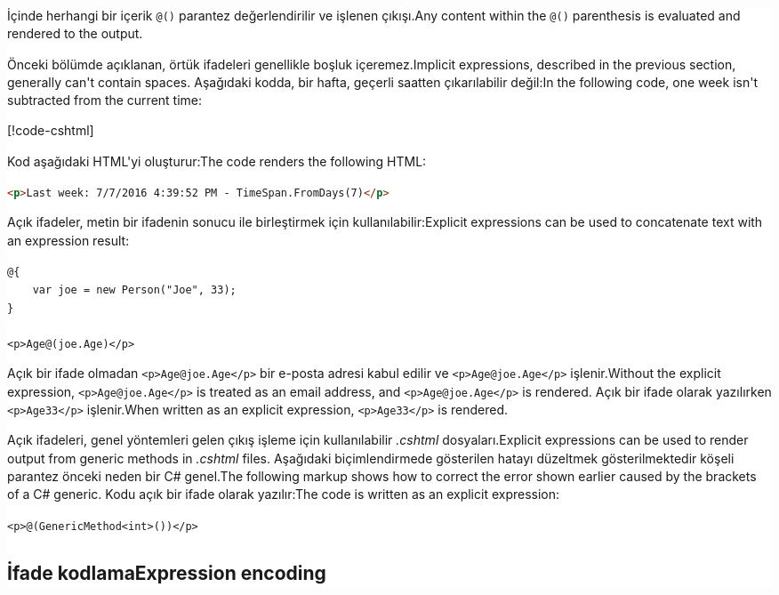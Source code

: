 <span data-ttu-id="fbb54-136">İçinde herhangi bir içerik `@()` parantez değerlendirilir ve işlenen çıkışı.</span><span class="sxs-lookup"><span data-stu-id="fbb54-136">Any content within the `@()` parenthesis is evaluated and rendered to the output.</span></span>

<span data-ttu-id="fbb54-137">Önceki bölümde açıklanan, örtük ifadeleri genellikle boşluk içeremez.</span><span class="sxs-lookup"><span data-stu-id="fbb54-137">Implicit expressions, described in the previous section, generally can't contain spaces.</span></span> <span data-ttu-id="fbb54-138">Aşağıdaki kodda, bir hafta, geçerli saatten çıkarılabilir değil:</span><span class="sxs-lookup"><span data-stu-id="fbb54-138">In the following code, one week isn't subtracted from the current time:</span></span>

[!code-cshtml[](razor/sample/Views/Home/Contact.cshtml?range=17)]

<span data-ttu-id="fbb54-139">Kod aşağıdaki HTML'yi oluşturur:</span><span class="sxs-lookup"><span data-stu-id="fbb54-139">The code renders the following HTML:</span></span>

```html
<p>Last week: 7/7/2016 4:39:52 PM - TimeSpan.FromDays(7)</p>
```

<span data-ttu-id="fbb54-140">Açık ifadeler, metin bir ifadenin sonucu ile birleştirmek için kullanılabilir:</span><span class="sxs-lookup"><span data-stu-id="fbb54-140">Explicit expressions can be used to concatenate text with an expression result:</span></span>

```cshtml
@{
    var joe = new Person("Joe", 33);
}

<p>Age@(joe.Age)</p>
```

<span data-ttu-id="fbb54-141">Açık bir ifade olmadan `<p>Age@joe.Age</p>` bir e-posta adresi kabul edilir ve `<p>Age@joe.Age</p>` işlenir.</span><span class="sxs-lookup"><span data-stu-id="fbb54-141">Without the explicit expression, `<p>Age@joe.Age</p>` is treated as an email address, and `<p>Age@joe.Age</p>` is rendered.</span></span> <span data-ttu-id="fbb54-142">Açık bir ifade olarak yazılırken `<p>Age33</p>` işlenir.</span><span class="sxs-lookup"><span data-stu-id="fbb54-142">When written as an explicit expression, `<p>Age33</p>` is rendered.</span></span>

<span data-ttu-id="fbb54-143">Açık ifadeleri, genel yöntemleri gelen çıkış işleme için kullanılabilir *.cshtml* dosyaları.</span><span class="sxs-lookup"><span data-stu-id="fbb54-143">Explicit expressions can be used to render output from generic methods in *.cshtml* files.</span></span> <span data-ttu-id="fbb54-144">Aşağıdaki biçimlendirmede gösterilen hatayı düzeltmek gösterilmektedir köşeli parantez önceki neden bir C# genel.</span><span class="sxs-lookup"><span data-stu-id="fbb54-144">The following markup shows how to correct the error shown earlier caused by the brackets of a C# generic.</span></span> <span data-ttu-id="fbb54-145">Kodu açık bir ifade olarak yazılır:</span><span class="sxs-lookup"><span data-stu-id="fbb54-145">The code is written as an explicit expression:</span></span>

```cshtml
<p>@(GenericMethod<int>())</p>
```

## <a name="expression-encoding"></a><span data-ttu-id="fbb54-146">İfade kodlama</span><span class="sxs-lookup"><span data-stu-id="fbb54-146">Expression encoding</span></span>
